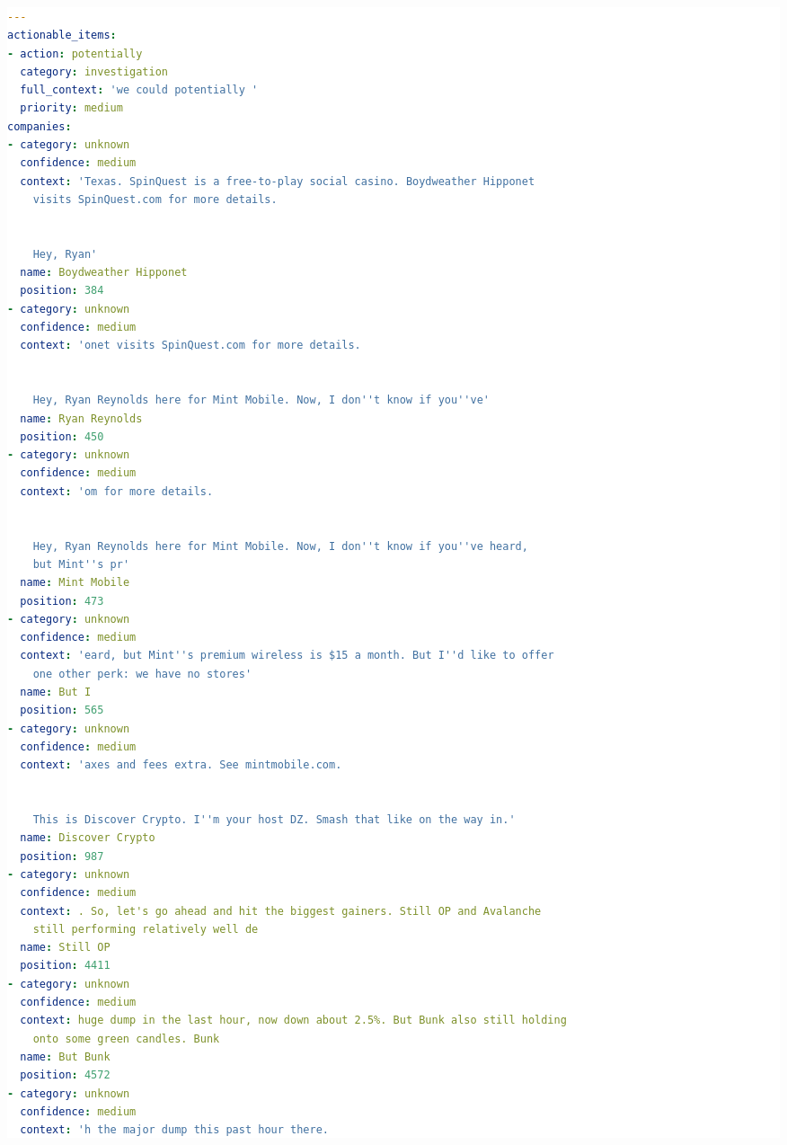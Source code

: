 ```yaml
---
actionable_items:
- action: potentially
  category: investigation
  full_context: 'we could potentially '
  priority: medium
companies:
- category: unknown
  confidence: medium
  context: 'Texas. SpinQuest is a free-to-play social casino. Boydweather Hipponet
    visits SpinQuest.com for more details.


    Hey, Ryan'
  name: Boydweather Hipponet
  position: 384
- category: unknown
  confidence: medium
  context: 'onet visits SpinQuest.com for more details.


    Hey, Ryan Reynolds here for Mint Mobile. Now, I don''t know if you''ve'
  name: Ryan Reynolds
  position: 450
- category: unknown
  confidence: medium
  context: 'om for more details.


    Hey, Ryan Reynolds here for Mint Mobile. Now, I don''t know if you''ve heard,
    but Mint''s pr'
  name: Mint Mobile
  position: 473
- category: unknown
  confidence: medium
  context: 'eard, but Mint''s premium wireless is $15 a month. But I''d like to offer
    one other perk: we have no stores'
  name: But I
  position: 565
- category: unknown
  confidence: medium
  context: 'axes and fees extra. See mintmobile.com.


    This is Discover Crypto. I''m your host DZ. Smash that like on the way in.'
  name: Discover Crypto
  position: 987
- category: unknown
  confidence: medium
  context: . So, let's go ahead and hit the biggest gainers. Still OP and Avalanche
    still performing relatively well de
  name: Still OP
  position: 4411
- category: unknown
  confidence: medium
  context: huge dump in the last hour, now down about 2.5%. But Bunk also still holding
    onto some green candles. Bunk
  name: But Bunk
  position: 4572
- category: unknown
  confidence: medium
  context: 'h the major dump this past hour there.

```